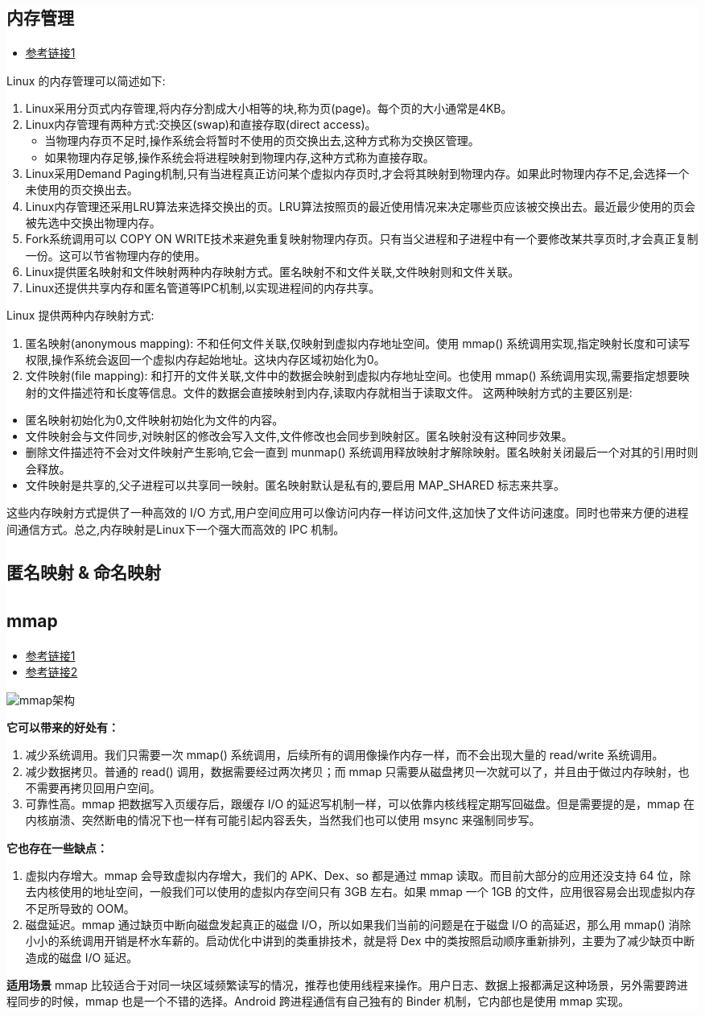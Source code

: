 ## 内存管理
- [参考链接1](https://blog.csdn.net/hguisu/article/details/5713164)

Linux 的内存管理可以简述如下:
1. Linux采用分页式内存管理,将内存分割成大小相等的块,称为页(page)。每个页的大小通常是4KB。
2. Linux内存管理有两种方式:交换区(swap)和直接存取(direct access)。
	- 当物理内存页不足时,操作系统会将暂时不使用的页交换出去,这种方式称为交换区管理。
	- 如果物理内存足够,操作系统会将进程映射到物理内存,这种方式称为直接存取。
3. Linux采用Demand Paging机制,只有当进程真正访问某个虚拟内存页时,才会将其映射到物理内存。如果此时物理内存不足,会选择一个未使用的页交换出去。
4. Linux内存管理还采用LRU算法来选择交换出的页。LRU算法按照页的最近使用情况来决定哪些页应该被交换出去。最近最少使用的页会被先选中交换出物理内存。
5. Fork系统调用可以 COPY ON WRITE技术来避免重复映射物理内存页。只有当父进程和子进程中有一个要修改某共享页时,才会真正复制一份。这可以节省物理内存的使用。
6. Linux提供匿名映射和文件映射两种内存映射方式。匿名映射不和文件关联,文件映射则和文件关联。
7. Linux还提供共享内存和匿名管道等IPC机制,以实现进程间的内存共享。

Linux 提供两种内存映射方式:
1. 匿名映射(anonymous mapping): 不和任何文件关联,仅映射到虚拟内存地址空间。使用 mmap() 系统调用实现,指定映射长度和可读写权限,操作系统会返回一个虚拟内存起始地址。这块内存区域初始化为0。
2. 文件映射(file mapping): 和打开的文件关联,文件中的数据会映射到虚拟内存地址空间。也使用 mmap() 系统调用实现,需要指定想要映射的文件描述符和长度等信息。文件的数据会直接映射到内存,读取内存就相当于读取文件。
这两种映射方式的主要区别是:
- 匿名映射初始化为0,文件映射初始化为文件的内容。
- 文件映射会与文件同步,对映射区的修改会写入文件,文件修改也会同步到映射区。匿名映射没有这种同步效果。
- 删除文件描述符不会对文件映射产生影响,它会一直到 munmap() 系统调用释放映射才解除映射。匿名映射关闭最后一个对其的引用时则会释放。
- 文件映射是共享的,父子进程可以共享同一映射。匿名映射默认是私有的,要启用 MAP_SHARED 标志来共享。

这些内存映射方式提供了一种高效的 I/O 方式,用户空间应用可以像访问内存一样访问文件,这加快了文件访问速度。同时也带来方便的进程间通信方式。总之,内存映射是Linux下一个强大而高效的 IPC 机制。


## 匿名映射 & 命名映射
## mmap 
- [参考链接1](https://www.cnblogs.com/huxiao-tee/p/4660352.html)
- [参考链接2](https://stackoverflow.com/questions/5902629/mmap-msync-and-linux-process-termination)

![mmap架构](https://static001.geekbang.org/resource/image/11/3e/116ada829f5017f3d40bf2f78d4f4c3e.png?wh=1288*670)

**它可以带来的好处有：**

1. 减少系统调用。我们只需要一次 mmap() 系统调用，后续所有的调用像操作内存一样，而不会出现大量的 read/write 系统调用。
2. 减少数据拷贝。普通的 read() 调用，数据需要经过两次拷贝；而 mmap 只需要从磁盘拷贝一次就可以了，并且由于做过内存映射，也不需要再拷贝回用户空间。
3. 可靠性高。mmap 把数据写入页缓存后，跟缓存 I/O 的延迟写机制一样，可以依靠内核线程定期写回磁盘。但是需要提的是，mmap 在内核崩溃、突然断电的情况下也一样有可能引起内容丢失，当然我们也可以使用 msync 来强制同步写。

**它也存在一些缺点：**

1. 虚拟内存增大。mmap 会导致虚拟内存增大，我们的 APK、Dex、so 都是通过 mmap 读取。而目前大部分的应用还没支持 64 位，除去内核使用的地址空间，一般我们可以使用的虚拟内存空间只有 3GB 左右。如果 mmap 一个 1GB 的文件，应用很容易会出现虚拟内存不足所导致的 OOM。
2. 磁盘延迟。mmap 通过缺页中断向磁盘发起真正的磁盘 I/O，所以如果我们当前的问题是在于磁盘 I/O 的高延迟，那么用 mmap() 消除小小的系统调用开销是杯水车薪的。启动优化中讲到的类重排技术，就是将 Dex 中的类按照启动顺序重新排列，主要为了减少缺页中断造成的磁盘 I/O 延迟。


**适用场景**
mmap 比较适合于对同一块区域频繁读写的情况，推荐也使用线程来操作。用户日志、数据上报都满足这种场景，另外需要跨进程同步的时候，mmap 也是一个不错的选择。Android 跨进程通信有自己独有的 Binder 机制，它内部也是使用 mmap 实现。
